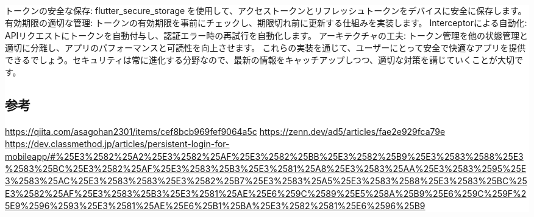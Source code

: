 トークンの安全な保存: flutter_secure_storage を使用して、アクセストークンとリフレッシュトークンをデバイスに安全に保存します。
有効期限の適切な管理: トークンの有効期限を事前にチェックし、期限切れ前に更新する仕組みを実装します。
Interceptorによる自動化: APIリクエストにトークンを自動付与し、認証エラー時の再試行を自動化します。
アーキテクチャの工夫: トークン管理を他の状態管理と適切に分離し、アプリのパフォーマンスと可読性を向上させます。
これらの実装を通じて、ユーザーにとって安全で快適なアプリを提供できるでしょう。セキュリティは常に進化する分野なので、最新の情報をキャッチアップしつつ、適切な対策を講じていくことが大切です。

## 参考
https://qiita.com/asagohan2301/items/cef8bcb969fef9064a5c
https://zenn.dev/ad5/articles/fae2e929fca79e
https://dev.classmethod.jp/articles/persistent-login-for-mobileapp/#%25E3%2582%25A2%25E3%2582%25AF%25E3%2582%25BB%25E3%2582%25B9%25E3%2583%2588%25E3%2583%25BC%25E3%2582%25AF%25E3%2583%25B3%25E3%2581%25A8%25E3%2583%25AA%25E3%2583%2595%25E3%2583%25AC%25E3%2583%2583%25E3%2582%25B7%25E3%2583%25A5%25E3%2583%2588%25E3%2583%25BC%25E3%2582%25AF%25E3%2583%25B3%25E3%2581%25AE%25E6%259C%2589%25E5%258A%25B9%25E6%259C%259F%25E9%2596%2593%25E3%2581%25AE%25E6%25B1%25BA%25E3%2582%2581%25E6%2596%25B9